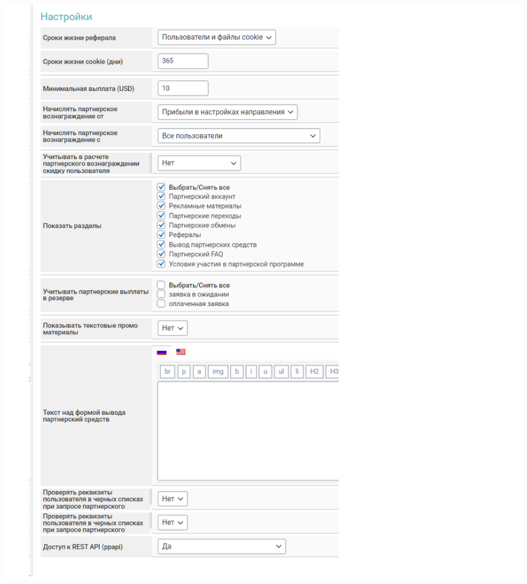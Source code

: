 <figure><img src="../../.gitbook/assets/image (2051)_eng.png" alt="" width="515"><figcaption></figcaption></figure>
